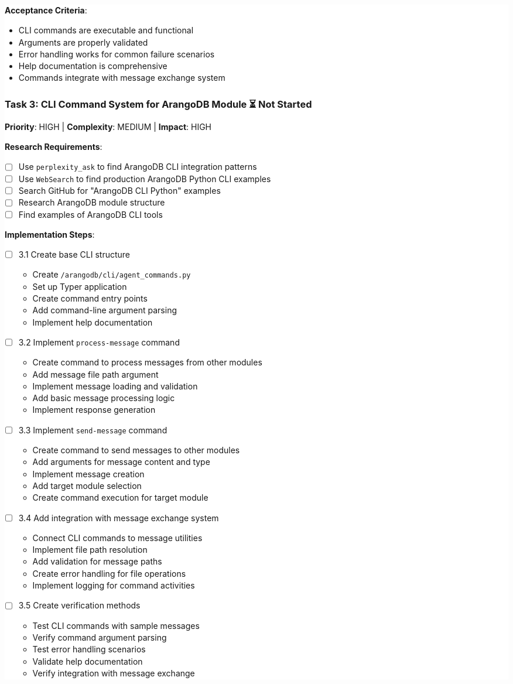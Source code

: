 **Acceptance Criteria**:
- CLI commands are executable and functional
- Arguments are properly validated
- Error handling works for common failure scenarios
- Help documentation is comprehensive
- Commands integrate with message exchange system

### Task 3: CLI Command System for ArangoDB Module ⏳ Not Started

**Priority**: HIGH | **Complexity**: MEDIUM | **Impact**: HIGH

**Research Requirements**:
- [ ] Use `perplexity_ask` to find ArangoDB CLI integration patterns
- [ ] Use `WebSearch` to find production ArangoDB Python CLI examples
- [ ] Search GitHub for "ArangoDB CLI Python" examples
- [ ] Research ArangoDB module structure
- [ ] Find examples of ArangoDB CLI tools

**Implementation Steps**:
- [ ] 3.1 Create base CLI structure
  - Create `/arangodb/cli/agent_commands.py`
  - Set up Typer application
  - Create command entry points
  - Add command-line argument parsing
  - Implement help documentation

- [ ] 3.2 Implement `process-message` command
  - Create command to process messages from other modules
  - Add message file path argument
  - Implement message loading and validation
  - Add basic message processing logic
  - Implement response generation

- [ ] 3.3 Implement `send-message` command
  - Create command to send messages to other modules
  - Add arguments for message content and type
  - Implement message creation
  - Add target module selection
  - Create command execution for target module

- [ ] 3.4 Add integration with message exchange system
  - Connect CLI commands to message utilities
  - Implement file path resolution
  - Add validation for message paths
  - Create error handling for file operations
  - Implement logging for command activities

- [ ] 3.5 Create verification methods
  - Test CLI commands with sample messages
  - Verify command argument parsing
  - Test error handling scenarios
  - Validate help documentation
  - Verify integration with message exchange
